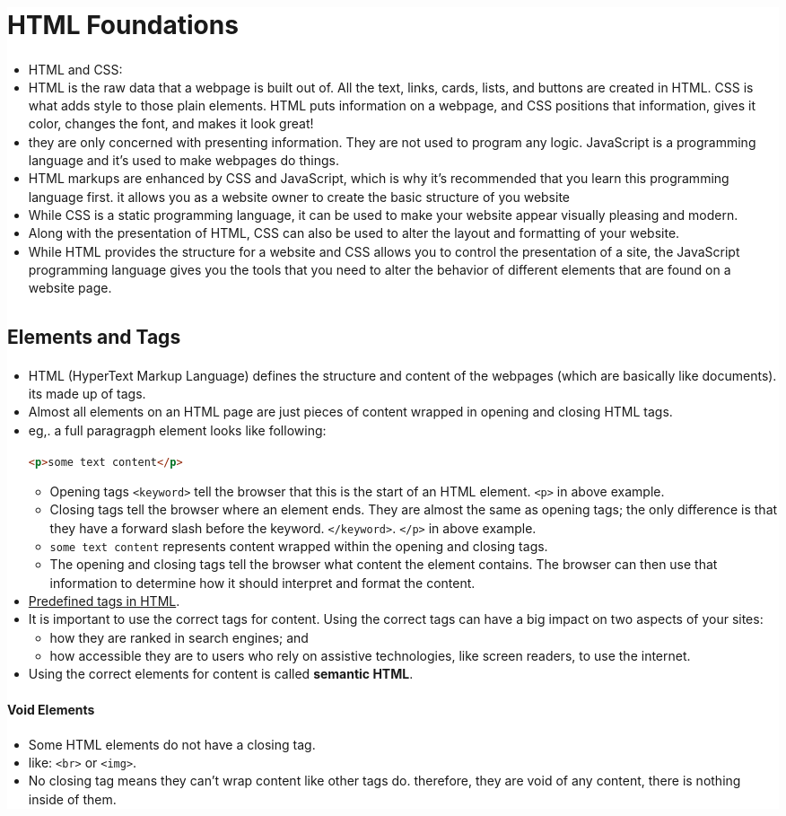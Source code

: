 # HTML Foundations

- HTML and CSS:
- HTML is the raw data that a webpage is built out of. All the text, links, cards, lists, and buttons are created in HTML. CSS is what adds style to those plain elements. HTML puts information on a webpage, and CSS positions that information, gives it color, changes the font, and makes it look great!
-  they are only concerned with presenting information. They are not used to program any logic. JavaScript is a programming language and it’s used to make webpages do things.
- HTML markups are enhanced by CSS and JavaScript, which is why it’s recommended that you learn this programming language first. it allows you as a website owner to create the basic structure of you website
- While CSS is a static programming language, it can be used to make your website appear visually pleasing and modern.
- Along with the presentation of HTML, CSS can also be used to alter the layout and formatting of your website.
- While HTML provides the structure for a website and CSS allows you to control the presentation of a site, the JavaScript programming language gives you the tools that you need to alter the behavior of different elements that are found on a website page.


## Elements and Tags

- HTML (HyperText Markup Language) defines the structure and content of the webpages (which are basically like documents). its made up of tags.
- Almost all elements on an HTML page are just pieces of content wrapped in opening and closing HTML tags.
- eg,. a full paragragph element looks like following:
  ```html
  <p>some text content</p>
  ```
  - Opening tags `<keyword>` tell the browser that this is the start of an HTML element. `<p>` in above example.
  - Closing tags tell the browser where an element ends. They are almost the same as opening tags; the only difference is that they have a forward slash before the keyword. `</keyword>`. `</p>` in above example.
  - `some text content` represents content wrapped within the opening and closing tags.
  - The opening and closing tags tell the browser what content the element contains. The browser can then use that information to determine how it should interpret and format the content.
- [Predefined tags in HTML](https://developer.mozilla.org/en-US/docs/Web/HTML/Element).
- It is important to use the correct tags for content. Using the correct tags can have a big impact on two aspects of your sites:
  - how they are ranked in search engines; and
  - how accessible they are to users who rely on assistive technologies, like screen readers, to use the internet.
- Using the correct elements for content is called **semantic HTML**.

#### Void Elements

- Some HTML elements do not have a closing tag.
- like: `<br>` or `<img>`.
- No closing tag means they can’t wrap content like other tags do. therefore, they are void of any content, there is nothing inside of them.

